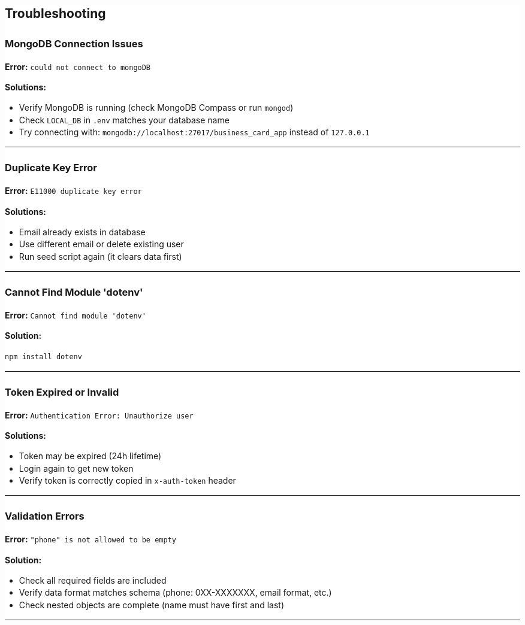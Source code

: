 ## Troubleshooting

### MongoDB Connection Issues

**Error:** `could not connect to mongoDB`

**Solutions:**
- Verify MongoDB is running (check MongoDB Compass or run `mongod`)
- Check `LOCAL_DB` in `.env` matches your database name
- Try connecting with: `mongodb://localhost:27017/business_card_app` instead of `127.0.0.1`

---

### Duplicate Key Error

**Error:** `E11000 duplicate key error`

**Solutions:**
- Email already exists in database
- Use different email or delete existing user
- Run seed script again (it clears data first)

---

### Cannot Find Module 'dotenv'

**Error:** `Cannot find module 'dotenv'`

**Solution:**
```bash
npm install dotenv
```

---

### Token Expired or Invalid

**Error:** `Authentication Error: Unauthorize user`

**Solutions:**
- Token may be expired (24h lifetime)
- Login again to get new token
- Verify token is correctly copied in `x-auth-token` header

---

### Validation Errors

**Error:** `"phone" is not allowed to be empty`

**Solution:**
- Check all required fields are included
- Verify data format matches schema (phone: 0XX-XXXXXXX, email format, etc.)
- Check nested objects are complete (name must have first and last)

---
